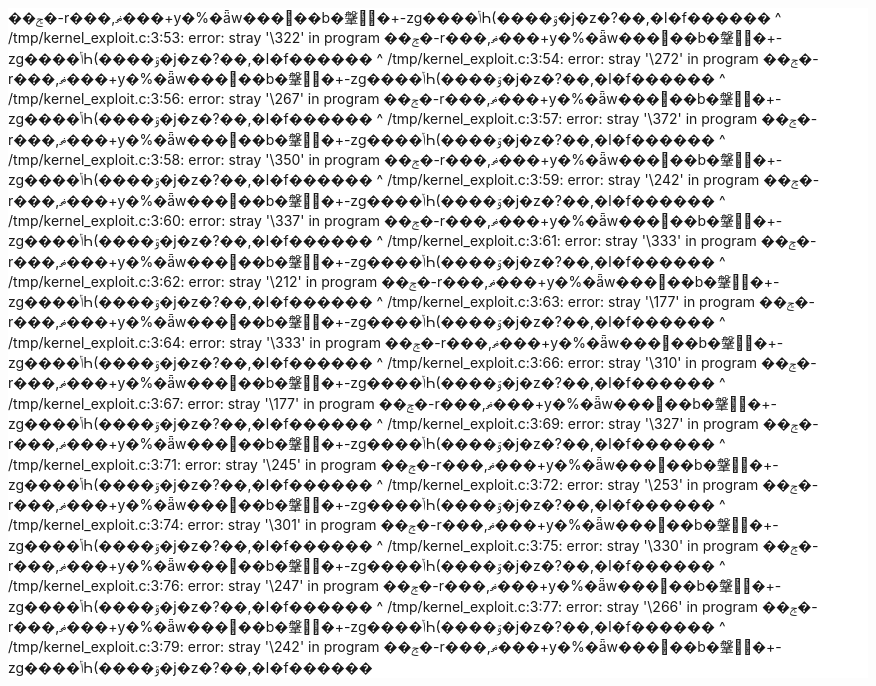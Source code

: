  ��ݮ�-r���,ޡ���+y�%�ǟw���׫��b�鞶�+-zg����ݴҺ(����ۊ�j�z�?��,�ا�f������
                                                    ^
/tmp/kernel_exploit.c:3:53: error: stray '\322' in program
 ��ݮ�-r���,ޡ���+y�%�ǟw���׫��b�鞶�+-zg����ݴҺ(����ۊ�j�z�?��,�ا�f������
                                                     ^
/tmp/kernel_exploit.c:3:54: error: stray '\272' in program
 ��ݮ�-r���,ޡ���+y�%�ǟw���׫��b�鞶�+-zg����ݴҺ(����ۊ�j�z�?��,�ا�f������
                                                      ^
/tmp/kernel_exploit.c:3:56: error: stray '\267' in program
 ��ݮ�-r���,ޡ���+y�%�ǟw���׫��b�鞶�+-zg����ݴҺ(����ۊ�j�z�?��,�ا�f������
                                                        ^
/tmp/kernel_exploit.c:3:57: error: stray '\372' in program
 ��ݮ�-r���,ޡ���+y�%�ǟw���׫��b�鞶�+-zg����ݴҺ(����ۊ�j�z�?��,�ا�f������
                                                         ^
/tmp/kernel_exploit.c:3:58: error: stray '\350' in program
 ��ݮ�-r���,ޡ���+y�%�ǟw���׫��b�鞶�+-zg����ݴҺ(����ۊ�j�z�?��,�ا�f������
                                                          ^
/tmp/kernel_exploit.c:3:59: error: stray '\242' in program
 ��ݮ�-r���,ޡ���+y�%�ǟw���׫��b�鞶�+-zg����ݴҺ(����ۊ�j�z�?��,�ا�f������
                                                           ^
/tmp/kernel_exploit.c:3:60: error: stray '\337' in program
 ��ݮ�-r���,ޡ���+y�%�ǟw���׫��b�鞶�+-zg����ݴҺ(����ۊ�j�z�?��,�ا�f������
                                                            ^
/tmp/kernel_exploit.c:3:61: error: stray '\333' in program
 ��ݮ�-r���,ޡ���+y�%�ǟw���׫��b�鞶�+-zg����ݴҺ(����ۊ�j�z�?��,�ا�f������
                                                             ^
/tmp/kernel_exploit.c:3:62: error: stray '\212' in program
 ��ݮ�-r���,ޡ���+y�%�ǟw���׫��b�鞶�+-zg����ݴҺ(����ۊ�j�z�?��,�ا�f������
                                                              ^
/tmp/kernel_exploit.c:3:63: error: stray '\177' in program
 ��ݮ�-r���,ޡ���+y�%�ǟw���׫��b�鞶�+-zg����ݴҺ(����ۊ�j�z�?��,�ا�f������
                                                               ^
/tmp/kernel_exploit.c:3:64: error: stray '\333' in program
 ��ݮ�-r���,ޡ���+y�%�ǟw���׫��b�鞶�+-zg����ݴҺ(����ۊ�j�z�?��,�ا�f������
                                                                ^
/tmp/kernel_exploit.c:3:66: error: stray '\310' in program
 ��ݮ�-r���,ޡ���+y�%�ǟw���׫��b�鞶�+-zg����ݴҺ(����ۊ�j�z�?��,�ا�f������
                                                                  ^
/tmp/kernel_exploit.c:3:67: error: stray '\177' in program
 ��ݮ�-r���,ޡ���+y�%�ǟw���׫��b�鞶�+-zg����ݴҺ(����ۊ�j�z�?��,�ا�f������
                                                                   ^
/tmp/kernel_exploit.c:3:69: error: stray '\327' in program
 ��ݮ�-r���,ޡ���+y�%�ǟw���׫��b�鞶�+-zg����ݴҺ(����ۊ�j�z�?��,�ا�f������
                                                                     ^
/tmp/kernel_exploit.c:3:71: error: stray '\245' in program
 ��ݮ�-r���,ޡ���+y�%�ǟw���׫��b�鞶�+-zg����ݴҺ(����ۊ�j�z�?��,�ا�f������
                                                                       ^
/tmp/kernel_exploit.c:3:72: error: stray '\253' in program
 ��ݮ�-r���,ޡ���+y�%�ǟw���׫��b�鞶�+-zg����ݴҺ(����ۊ�j�z�?��,�ا�f������
                                                                        ^
/tmp/kernel_exploit.c:3:74: error: stray '\301' in program
 ��ݮ�-r���,ޡ���+y�%�ǟw���׫��b�鞶�+-zg����ݴҺ(����ۊ�j�z�?��,�ا�f������
                                                                          ^
/tmp/kernel_exploit.c:3:75: error: stray '\330' in program
 ��ݮ�-r���,ޡ���+y�%�ǟw���׫��b�鞶�+-zg����ݴҺ(����ۊ�j�z�?��,�ا�f������
                                                                           ^
/tmp/kernel_exploit.c:3:76: error: stray '\247' in program
 ��ݮ�-r���,ޡ���+y�%�ǟw���׫��b�鞶�+-zg����ݴҺ(����ۊ�j�z�?��,�ا�f������
                                                                            ^
/tmp/kernel_exploit.c:3:77: error: stray '\266' in program
 ��ݮ�-r���,ޡ���+y�%�ǟw���׫��b�鞶�+-zg����ݴҺ(����ۊ�j�z�?��,�ا�f������
                                                                             ^
/tmp/kernel_exploit.c:3:79: error: stray '\242' in program
 ��ݮ�-r���,ޡ���+y�%�ǟw���׫��b�鞶�+-zg����ݴҺ(����ۊ�j�z�?��,�ا�f������